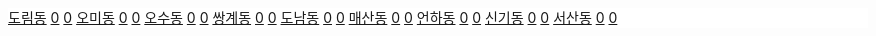 
  <tr class="item">
    <td><a href="4723012200.html">도림동</a></td>
    <td><a href="4723012200.html">0</a></td>
    <td><a href="4723012200.html">0</a></td>
  </tr>
    

  <tr class="item">
    <td><a href="4723012300.html">오미동</a></td>
    <td><a href="4723012300.html">0</a></td>
    <td><a href="4723012300.html">0</a></td>
  </tr>
    

  <tr class="item">
    <td><a href="4723012400.html">오수동</a></td>
    <td><a href="4723012400.html">0</a></td>
    <td><a href="4723012400.html">0</a></td>
  </tr>
    

  <tr class="item">
    <td><a href="4723012500.html">쌍계동</a></td>
    <td><a href="4723012500.html">0</a></td>
    <td><a href="4723012500.html">0</a></td>
  </tr>
    

  <tr class="item">
    <td><a href="4723012600.html">도남동</a></td>
    <td><a href="4723012600.html">0</a></td>
    <td><a href="4723012600.html">0</a></td>
  </tr>
    

  <tr class="item">
    <td><a href="4723012700.html">매산동</a></td>
    <td><a href="4723012700.html">0</a></td>
    <td><a href="4723012700.html">0</a></td>
  </tr>
    

  <tr class="item">
    <td><a href="4723012800.html">언하동</a></td>
    <td><a href="4723012800.html">0</a></td>
    <td><a href="4723012800.html">0</a></td>
  </tr>
    

  <tr class="item">
    <td><a href="4723012900.html">신기동</a></td>
    <td><a href="4723012900.html">0</a></td>
    <td><a href="4723012900.html">0</a></td>
  </tr>
    

  <tr class="item">
    <td><a href="4723013000.html">서산동</a></td>
    <td><a href="4723013000.html">0</a></td>
    <td><a href="4723013000.html">0</a></td>
  </tr>
    